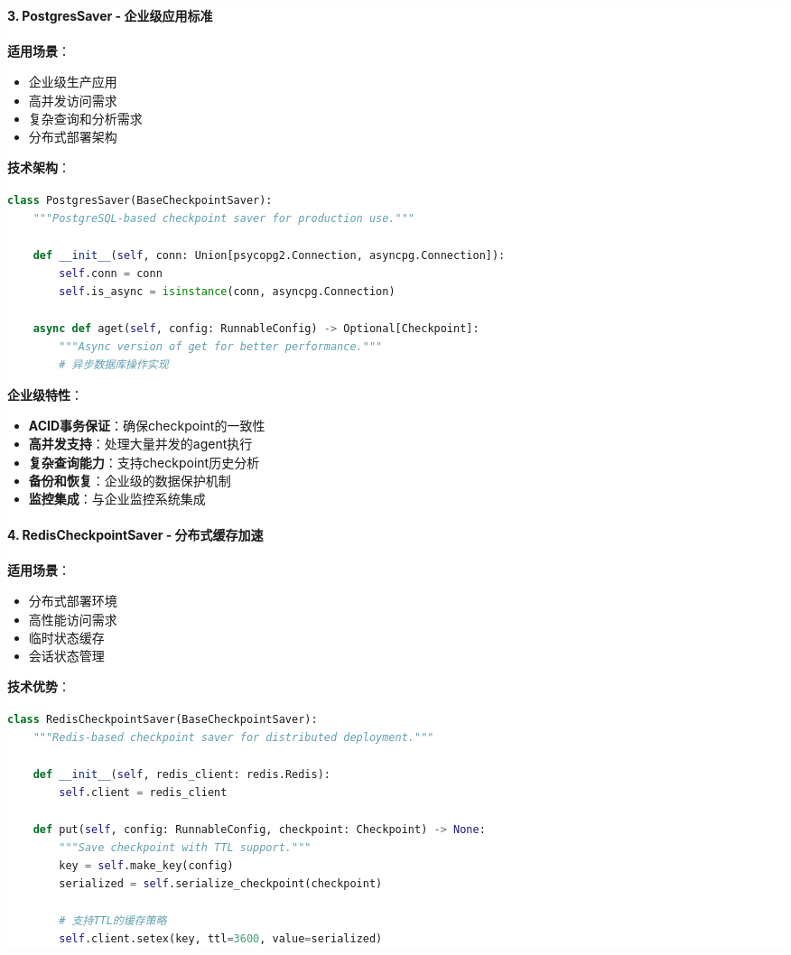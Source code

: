 #### 3. PostgresSaver - 企业级应用标准

**适用场景**：
- 企业级生产应用
- 高并发访问需求  
- 复杂查询和分析需求
- 分布式部署架构

**技术架构**：
```python
class PostgresSaver(BaseCheckpointSaver):
    """PostgreSQL-based checkpoint saver for production use."""
    
    def __init__(self, conn: Union[psycopg2.Connection, asyncpg.Connection]):
        self.conn = conn
        self.is_async = isinstance(conn, asyncpg.Connection)
        
    async def aget(self, config: RunnableConfig) -> Optional[Checkpoint]:
        """Async version of get for better performance."""
        # 异步数据库操作实现
```

**企业级特性**：
- **ACID事务保证**：确保checkpoint的一致性
- **高并发支持**：处理大量并发的agent执行
- **复杂查询能力**：支持checkpoint历史分析  
- **备份和恢复**：企业级的数据保护机制
- **监控集成**：与企业监控系统集成

#### 4. RedisCheckpointSaver - 分布式缓存加速

**适用场景**：
- 分布式部署环境
- 高性能访问需求
- 临时状态缓存
- 会话状态管理

**技术优势**：
```python
class RedisCheckpointSaver(BaseCheckpointSaver):
    """Redis-based checkpoint saver for distributed deployment."""
    
    def __init__(self, redis_client: redis.Redis):
        self.client = redis_client
        
    def put(self, config: RunnableConfig, checkpoint: Checkpoint) -> None:
        """Save checkpoint with TTL support."""
        key = self.make_key(config)
        serialized = self.serialize_checkpoint(checkpoint)
        
        # 支持TTL的缓存策略
        self.client.setex(key, ttl=3600, value=serialized)
```
